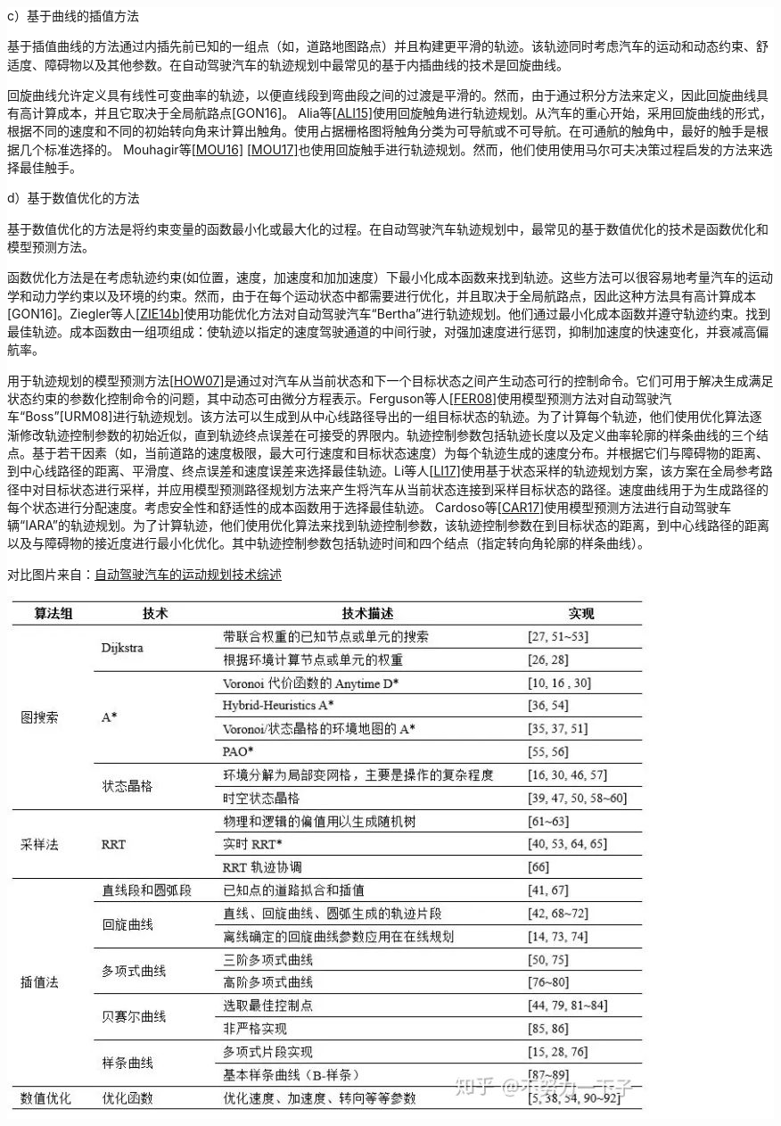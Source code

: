 c）基于曲线的插值方法

基于插值曲线的方法通过内插先前已知的一组点（如，道路地图路点）并且构建更平滑的轨迹。该轨迹同时考虑汽车的运动和动态约束、舒适度、障碍物以及其他参数。在自动驾驶汽车的轨迹规划中最常见的基于内插曲线的技术是回旋曲线。

回旋曲线允许定义具有线性可变曲率的轨迹，以便直线段到弯曲段之间的过渡是平滑的。然而，由于通过积分方法来定义，因此回旋曲线具有高计算成本，并且它取决于全局航路点[GON16]。 Alia等[[ALI15\]](https://link.zhihu.com/?target=https%3A//ieeexplore.ieee.org/document/7225762/)使用回旋触角进行轨迹规划。从汽车的重心开始，采用回旋曲线的形式，根据不同的速度和不同的初始转向角来计算出触角。使用占据栅格图将触角分类为可导航或不可导航。在可通航的触角中，最好的触手是根据几个标准选择的。 Mouhagir等[[MOU16\]](https://link.zhihu.com/?target=https%3A//ieeexplore.ieee.org/document/7795696/) [[MOU17\]](https://link.zhihu.com/?target=https%3A//hal.archives-ouvertes.fr/hal-01556594/document)也使用回旋触手进行轨迹规划。然而，他们使用使用马尔可夫决策过程启发的方法来选择最佳触手。

d）基于数值优化的方法

基于数值优化的方法是将约束变量的函数最小化或最大化的过程。在自动驾驶汽车轨迹规划中，最常见的基于数值优化的技术是函数优化和模型预测方法。

函数优化方法是在考虑轨迹约束(如位置，速度，加速度和加加速度）下最小化成本函数来找到轨迹。这些方法可以很容易地考量汽车的运动学和动力学约束以及环境的约束。然而，由于在每个运动状态中都需要进行优化，并且取决于全局航路点，因此这种方法具有高计算成本[GON16]。Ziegler等人[[ZIE14b\]](https://link.zhihu.com/?target=https%3A//ieeexplore.ieee.org/document/6856581)使用功能优化方法对自动驾驶汽车“Bertha”进行轨迹规划。他们通过最小化成本函数并遵守轨迹约束。找到最佳轨迹。成本函数由一组项组成：使轨迹以指定的速度驾驶通道的中间行驶，对强加速度进行惩罚，抑制加速度的快速变化，并衰减高偏航率。

用于轨迹规划的模型预测方法[[HOW07\]](https://link.zhihu.com/?target=https%3A//journals.sagepub.com/doi/10.1177/0278364906075328)是通过对汽车从当前状态和下一个目标状态之间产生动态可行的控制命令。它们可用于解决生成满足状态约束的参数化控制命令的问题，其中动态可由微分方程表示。Ferguson等人[[FER08\]](https://link.zhihu.com/?target=http%3A//www.cs.cmu.edu/~maxim/files/motplaninurbanenv_part1_iros08.pdf)使用模型预测方法对自动驾驶汽车“Boss”[URM08]进行轨迹规划。该方法可以生成到从中心线路径导出的一组目标状态的轨迹。为了计算每个轨迹，他们使用优化算法逐渐修改轨迹控制参数的初始近似，直到轨迹终点误差在可接受的界限内。轨迹控制参数包括轨迹长度以及定义曲率轮廓的样条曲线的三个结点。基于若干因素（如，当前道路的速度极限，最大可行速度和目标状态速度）为每个轨迹生成的速度分布。并根据它们与障碍物的距离、到中心线路径的距离、平滑度、终点误差和速度误差来选择最佳轨迹。Li等人[[LI17\]](https://link.zhihu.com/?target=https%3A//www.sciencedirect.com/science/article/pii/S0888327015004811)使用基于状态采样的轨迹规划方案，该方案在全局参考路径中对目标状态进行采样，并应用模型预测路径规划方法来产生将汽车从当前状态连接到采样目标状态的路径。速度曲线用于为生成路径的每个状态进行分配速度。考虑安全性和舒适性的成本函数用于选择最佳轨迹。 Cardoso等[[CAR17\]](https://link.zhihu.com/?target=https%3A//arxiv.org/abs/1611.04552)使用模型预测方法进行自动驾驶车辆“IARA”的轨迹规划。为了计算轨迹，他们使用优化算法来找到轨迹控制参数，该轨迹控制参数在到目标状态的距离，到中心线路径的距离以及与障碍物的接近度进行最小化优化。其中轨迹控制参数包括轨迹时间和四个结点（指定转向角轮廓的样条曲线）。



对比图片来自：[自动驾驶汽车的运动规划技术综述](https://link.zhihu.com/?target=https%3A//mp.weixin.qq.com/s/L0Ti9wUCjE02XX7n18UfUQ)

![img](v2-086366adadfe615f16e5c9437efd161e_hd.jpg)
